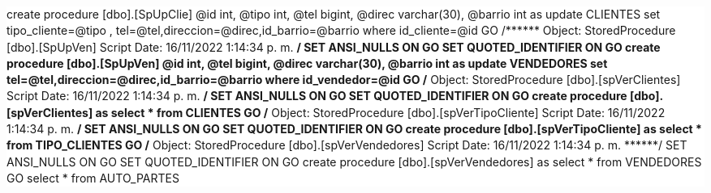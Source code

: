 create procedure [dbo].[SpUpClie]
@id int,
@tipo int,
@tel bigint,
@direc varchar(30),
@barrio int
as
update CLIENTES set tipo_cliente=@tipo , tel=@tel,direccion=@direc,id_barrio=@barrio where id_cliente=@id
GO
/****** Object:  StoredProcedure [dbo].[SpUpVen]    Script Date: 16/11/2022 1:14:34 p. m. ******/
SET ANSI_NULLS ON
GO
SET QUOTED_IDENTIFIER ON
GO
create procedure [dbo].[SpUpVen]
@id int,
@tel bigint,
@direc varchar(30),
@barrio int
as
update VENDEDORES set tel=@tel,direccion=@direc,id_barrio=@barrio where id_vendedor=@id
GO
/****** Object:  StoredProcedure [dbo].[spVerClientes]    Script Date: 16/11/2022 1:14:34 p. m. ******/
SET ANSI_NULLS ON
GO
SET QUOTED_IDENTIFIER ON
GO
create procedure [dbo].[spVerClientes]
as
select * from CLIENTES
GO
/****** Object:  StoredProcedure [dbo].[spVerTipoCliente]    Script Date: 16/11/2022 1:14:34 p. m. ******/
SET ANSI_NULLS ON
GO
SET QUOTED_IDENTIFIER ON
GO
create procedure [dbo].[spVerTipoCliente]
as
select * from TIPO_CLIENTES
GO
/****** Object:  StoredProcedure [dbo].[spVerVendedores]    Script Date: 16/11/2022 1:14:34 p. m. ******/
SET ANSI_NULLS ON
GO
SET QUOTED_IDENTIFIER ON
GO
create procedure [dbo].[spVerVendedores]
as
select * from VENDEDORES
GO
select * from AUTO_PARTES
